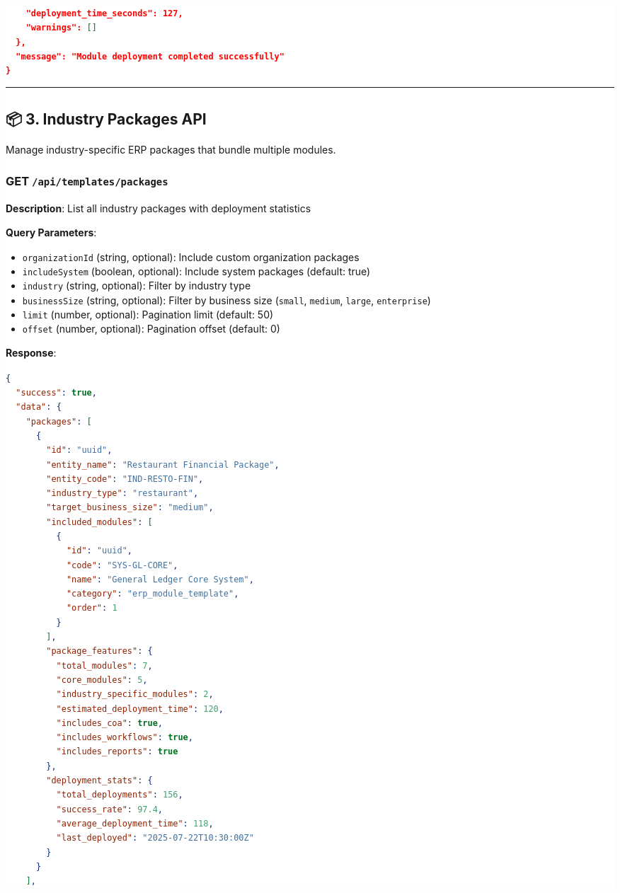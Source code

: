 ```json
    "deployment_time_seconds": 127,
    "warnings": []
  },
  "message": "Module deployment completed successfully"
}
```

---

## 📦 3. Industry Packages API

Manage industry-specific ERP packages that bundle multiple modules.

### GET `/api/templates/packages`

**Description**: List all industry packages with deployment statistics

**Query Parameters**:
- `organizationId` (string, optional): Include custom organization packages
- `includeSystem` (boolean, optional): Include system packages (default: true)
- `industry` (string, optional): Filter by industry type
- `businessSize` (string, optional): Filter by business size (`small`, `medium`, `large`, `enterprise`)
- `limit` (number, optional): Pagination limit (default: 50)
- `offset` (number, optional): Pagination offset (default: 0)

**Response**:
```json
{
  "success": true,
  "data": {
    "packages": [
      {
        "id": "uuid",
        "entity_name": "Restaurant Financial Package",
        "entity_code": "IND-RESTO-FIN",
        "industry_type": "restaurant",
        "target_business_size": "medium",
        "included_modules": [
          {
            "id": "uuid",
            "code": "SYS-GL-CORE",
            "name": "General Ledger Core System",
            "category": "erp_module_template",
            "order": 1
          }
        ],
        "package_features": {
          "total_modules": 7,
          "core_modules": 5,
          "industry_specific_modules": 2,
          "estimated_deployment_time": 120,
          "includes_coa": true,
          "includes_workflows": true,
          "includes_reports": true
        },
        "deployment_stats": {
          "total_deployments": 156,
          "success_rate": 97.4,
          "average_deployment_time": 118,
          "last_deployed": "2025-07-22T10:30:00Z"
        }
      }
    ],
```